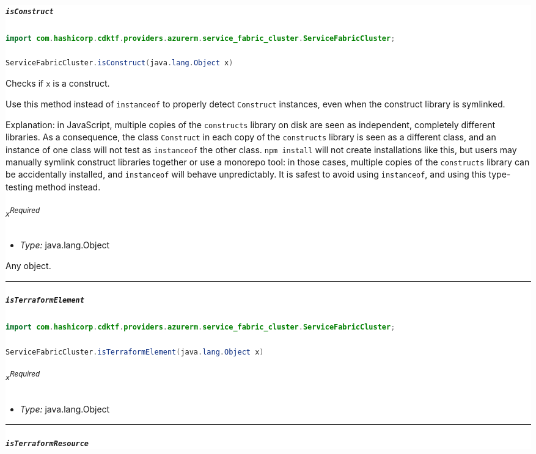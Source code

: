 
##### `isConstruct` <a name="isConstruct" id="@cdktf/provider-azurerm.serviceFabricCluster.ServiceFabricCluster.isConstruct"></a>

```java
import com.hashicorp.cdktf.providers.azurerm.service_fabric_cluster.ServiceFabricCluster;

ServiceFabricCluster.isConstruct(java.lang.Object x)
```

Checks if `x` is a construct.

Use this method instead of `instanceof` to properly detect `Construct`
instances, even when the construct library is symlinked.

Explanation: in JavaScript, multiple copies of the `constructs` library on
disk are seen as independent, completely different libraries. As a
consequence, the class `Construct` in each copy of the `constructs` library
is seen as a different class, and an instance of one class will not test as
`instanceof` the other class. `npm install` will not create installations
like this, but users may manually symlink construct libraries together or
use a monorepo tool: in those cases, multiple copies of the `constructs`
library can be accidentally installed, and `instanceof` will behave
unpredictably. It is safest to avoid using `instanceof`, and using
this type-testing method instead.

###### `x`<sup>Required</sup> <a name="x" id="@cdktf/provider-azurerm.serviceFabricCluster.ServiceFabricCluster.isConstruct.parameter.x"></a>

- *Type:* java.lang.Object

Any object.

---

##### `isTerraformElement` <a name="isTerraformElement" id="@cdktf/provider-azurerm.serviceFabricCluster.ServiceFabricCluster.isTerraformElement"></a>

```java
import com.hashicorp.cdktf.providers.azurerm.service_fabric_cluster.ServiceFabricCluster;

ServiceFabricCluster.isTerraformElement(java.lang.Object x)
```

###### `x`<sup>Required</sup> <a name="x" id="@cdktf/provider-azurerm.serviceFabricCluster.ServiceFabricCluster.isTerraformElement.parameter.x"></a>

- *Type:* java.lang.Object

---

##### `isTerraformResource` <a name="isTerraformResource" id="@cdktf/provider-azurerm.serviceFabricCluster.ServiceFabricCluster.isTerraformResource"></a>
